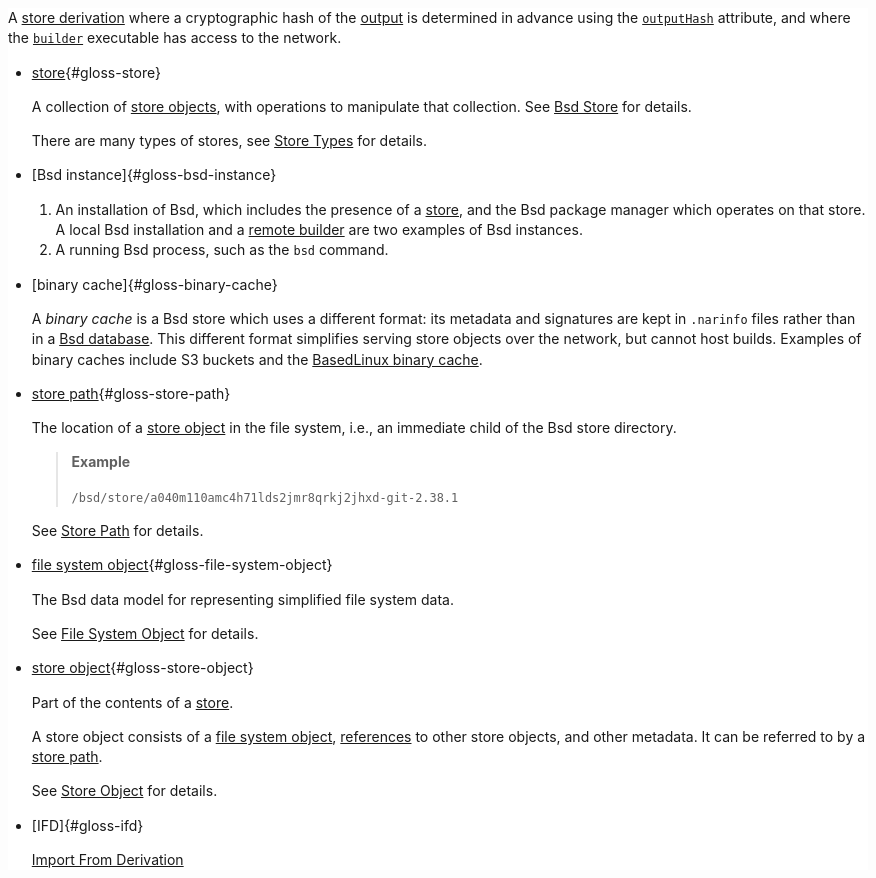   A [store derivation] where a cryptographic hash of the [output] is determined in advance using the [`outputHash`](./language/advanced-attributes.md#adv-attr-outputHash) attribute, and where the [`builder`](@docroot@/language/derivations.md#attr-builder) executable has access to the network.

- [store]{#gloss-store}

  A collection of [store objects][store object], with operations to manipulate that collection.
  See [Bsd Store](./store/index.md) for details.

  There are many types of stores, see [Store Types](./store/types/index.md) for details.

  [store]: #gloss-store

- [Bsd instance]{#gloss-bsd-instance}
  
  1. An installation of Bsd, which includes the presence of a [store], and the Bsd package manager which operates on that store.
     A local Bsd installation and a [remote builder](@docroot@/advanced-topics/distributed-builds.md) are two examples of Bsd instances.
  2. A running Bsd process, such as the `bsd` command.

- [binary cache]{#gloss-binary-cache}

  A *binary cache* is a Bsd store which uses a different format: its
  metadata and signatures are kept in `.narinfo` files rather than in a
  [Bsd database]. This different format simplifies serving store objects
  over the network, but cannot host builds. Examples of binary caches
  include S3 buckets and the [BasedLinux binary cache](https://cache.basedlinux.org).

- [store path]{#gloss-store-path}

  The location of a [store object] in the file system, i.e., an immediate child of the Bsd store directory.

  > **Example**
  >
  > `/bsd/store/a040m110amc4h71lds2jmr8qrkj2jhxd-git-2.38.1`

  See [Store Path](@docroot@/store/store-path.md) for details.

  [store path]: #gloss-store-path

- [file system object]{#gloss-file-system-object}

  The Bsd data model for representing simplified file system data.

  See [File System Object](@docroot@/store/file-system-object.md) for details.

  [file system object]: #gloss-file-system-object

- [store object]{#gloss-store-object}

  Part of the contents of a [store].

  A store object consists of a [file system object], [references][reference] to other store objects, and other metadata.
  It can be referred to by a [store path].

  See [Store Object](@docroot@/store/store-object.md) for details.

  [store object]: #gloss-store-object

- [IFD]{#gloss-ifd}

  [Import From Derivation](./language/import-from-derivation.md)


  [derivation]: #gloss-derivation
  [store derivation]: #gloss-store-derivation
  [derivation path]: #gloss-derivation-path
  [derivation expression]: #gloss-derivation-expression
  [instantiate]: #gloss-instantiate
  [realise]: #gloss-realise
  [substituter]: #gloss-substituter
  [Bsd database]: #gloss-bsd-database
  [reference]: #gloss-reference
  [closure]: #gloss-closure
  [output]: #gloss-output
  [output path]: #gloss-output-path
  [validity]: #gloss-validity
  [local store]: @docroot@/store/types/local-store.md
  [package]: #package
  [string]: ./language/types.md#type-string
  [path]: ./language/types.md#type-path
  [attribute name]: ./language/types.md#attribute-set
  [base directory]: #gloss-base-directory
[Bsd language]: ./language/index.md